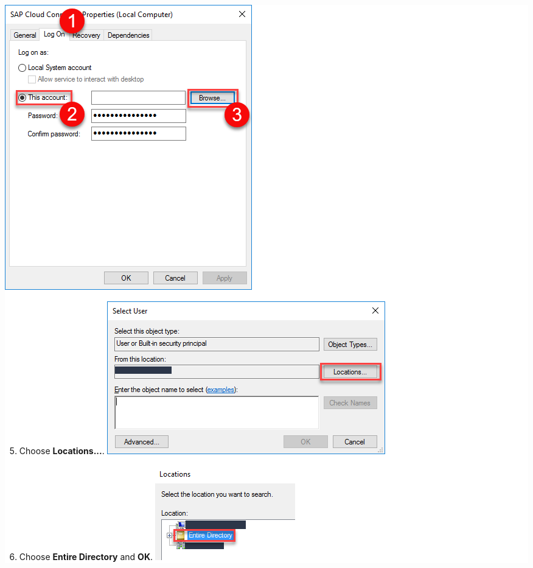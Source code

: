 ![Set up service user](win-config-001.png)

5. Choose **Locations...**.
![Set up service user](win-config-002.png)

6. Choose **Entire Directory** and **OK**.
![Set up service user](win-config-003.png)
